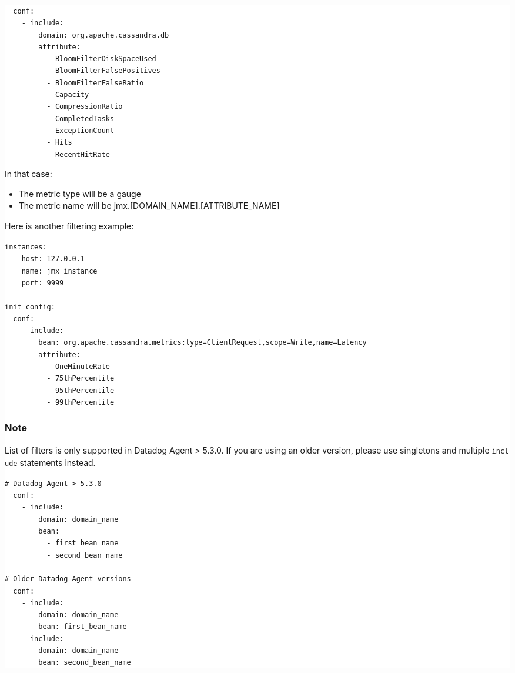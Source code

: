       conf:
        - include:
            domain: org.apache.cassandra.db
            attribute:
              - BloomFilterDiskSpaceUsed
              - BloomFilterFalsePositives
              - BloomFilterFalseRatio
              - Capacity
              - CompressionRatio
              - CompletedTasks
              - ExceptionCount
              - Hits
              - RecentHitRate

In that case:

  * The metric type will be a gauge
  * The metric name will be jmx.\[DOMAIN_NAME].\[ATTRIBUTE_NAME]

Here is another filtering example:

    instances:
      - host: 127.0.0.1
        name: jmx_instance
        port: 9999

    init_config:
      conf:
        - include:
            bean: org.apache.cassandra.metrics:type=ClientRequest,scope=Write,name=Latency
            attribute:
              - OneMinuteRate
              - 75thPercentile
              - 95thPercentile
              - 99thPercentile


### Note

List of filters is only supported in Datadog Agent > 5.3.0. If you are using an older version, please use singletons and multiple `include` statements instead.

    # Datadog Agent > 5.3.0
      conf:
        - include:
            domain: domain_name
            bean:
              - first_bean_name
              - second_bean_name

    # Older Datadog Agent versions
      conf:
        - include:
            domain: domain_name
            bean: first_bean_name
        - include:
            domain: domain_name
            bean: second_bean_name
